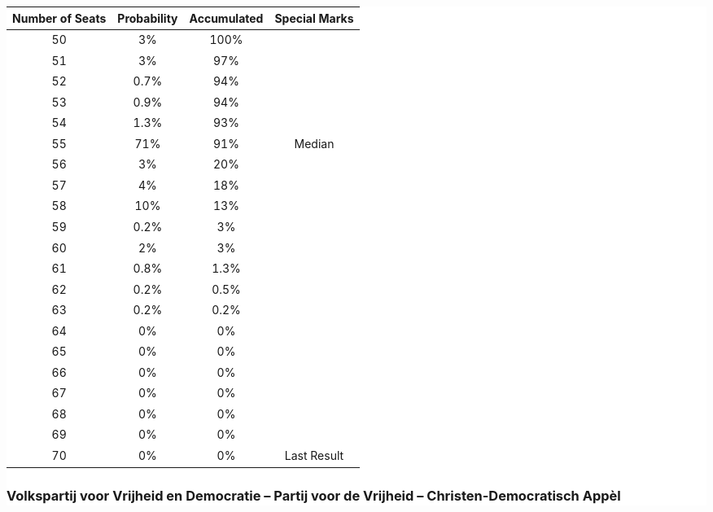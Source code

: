 | Number of Seats | Probability | Accumulated | Special Marks |
|:---------------:|:-----------:|:-----------:|:-------------:|
| 50 | 3% | 100% |  |
| 51 | 3% | 97% |  |
| 52 | 0.7% | 94% |  |
| 53 | 0.9% | 94% |  |
| 54 | 1.3% | 93% |  |
| 55 | 71% | 91% | Median |
| 56 | 3% | 20% |  |
| 57 | 4% | 18% |  |
| 58 | 10% | 13% |  |
| 59 | 0.2% | 3% |  |
| 60 | 2% | 3% |  |
| 61 | 0.8% | 1.3% |  |
| 62 | 0.2% | 0.5% |  |
| 63 | 0.2% | 0.2% |  |
| 64 | 0% | 0% |  |
| 65 | 0% | 0% |  |
| 66 | 0% | 0% |  |
| 67 | 0% | 0% |  |
| 68 | 0% | 0% |  |
| 69 | 0% | 0% |  |
| 70 | 0% | 0% | Last Result |

### Volkspartij voor Vrijheid en Democratie – Partij voor de Vrijheid – Christen-Democratisch Appèl
